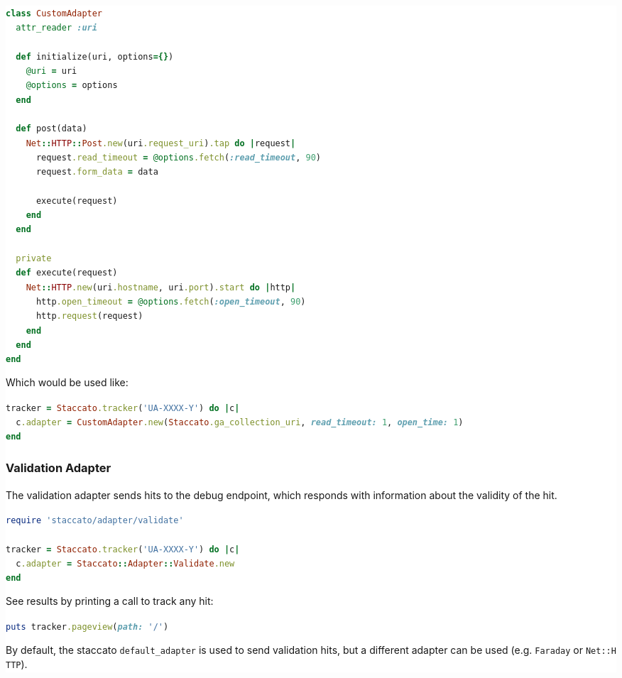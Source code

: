 ```ruby
class CustomAdapter
  attr_reader :uri

  def initialize(uri, options={})
    @uri = uri
    @options = options
  end

  def post(data)
    Net::HTTP::Post.new(uri.request_uri).tap do |request|
      request.read_timeout = @options.fetch(:read_timeout, 90)
      request.form_data = data

      execute(request)
    end
  end

  private
  def execute(request)
    Net::HTTP.new(uri.hostname, uri.port).start do |http|
      http.open_timeout = @options.fetch(:open_timeout, 90)
      http.request(request)
    end
  end
end
```

Which would be used like:

```ruby
tracker = Staccato.tracker('UA-XXXX-Y') do |c|
  c.adapter = CustomAdapter.new(Staccato.ga_collection_uri, read_timeout: 1, open_time: 1)
end
```

### Validation Adapter ###

The validation adapter sends hits to the debug endpoint, which responds with information about the validity of the hit.

```ruby
require 'staccato/adapter/validate'

tracker = Staccato.tracker('UA-XXXX-Y') do |c|
  c.adapter = Staccato::Adapter::Validate.new
end
```

See results by printing a call to track any hit:

```ruby
puts tracker.pageview(path: '/')
```

By default, the staccato `default_adapter` is used to send validation hits, but a different adapter can be used (e.g. `Faraday` or `Net::HTTP`).
